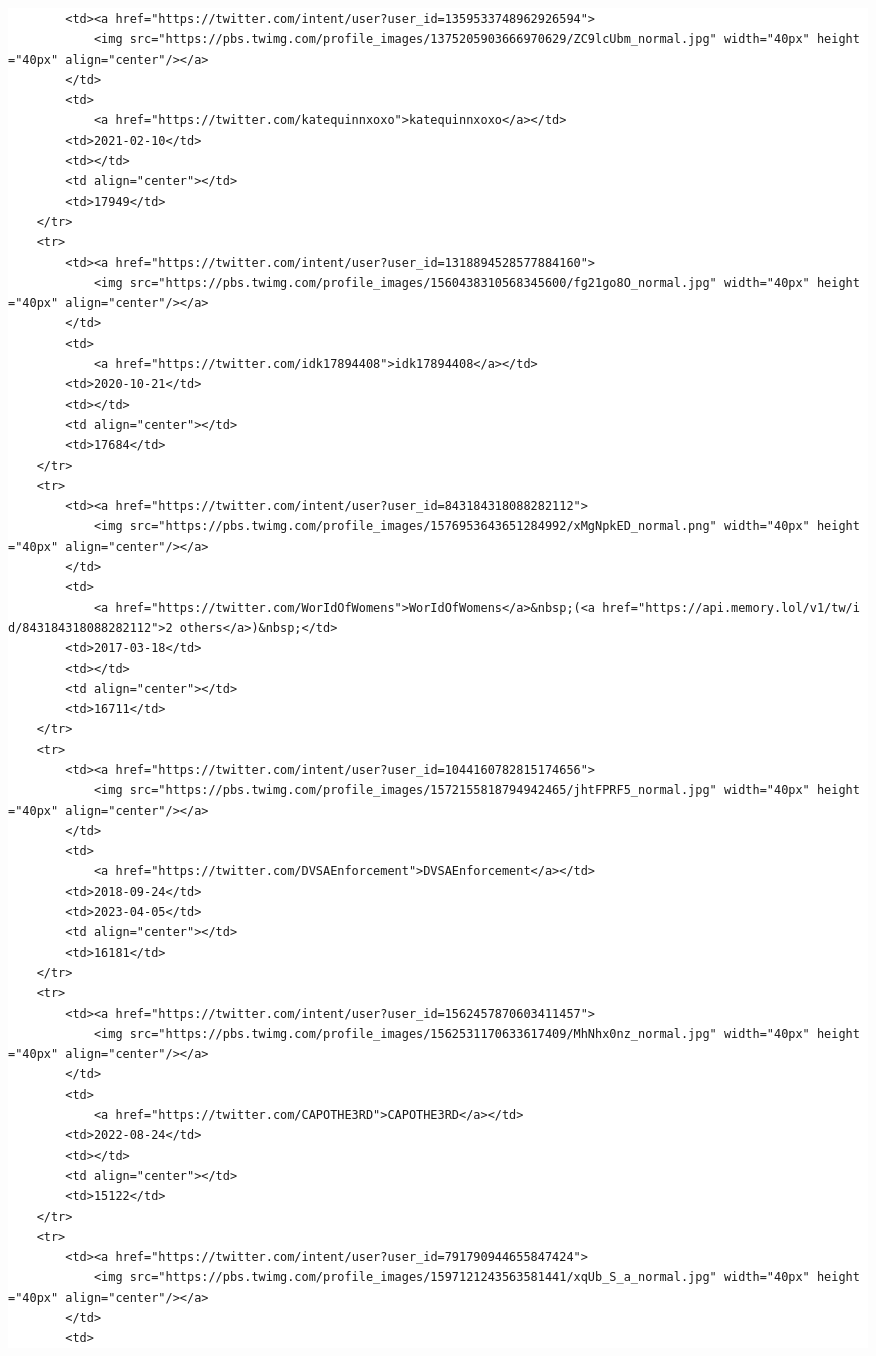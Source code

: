             <td><a href="https://twitter.com/intent/user?user_id=1359533748962926594">
                <img src="https://pbs.twimg.com/profile_images/1375205903666970629/ZC9lcUbm_normal.jpg" width="40px" height="40px" align="center"/></a>
            </td>
            <td>
                <a href="https://twitter.com/katequinnxoxo">katequinnxoxo</a></td>
            <td>2021-02-10</td>
            <td></td>
            <td align="center"></td>
            <td>17949</td>
        </tr>
        <tr>
            <td><a href="https://twitter.com/intent/user?user_id=1318894528577884160">
                <img src="https://pbs.twimg.com/profile_images/1560438310568345600/fg21go8O_normal.jpg" width="40px" height="40px" align="center"/></a>
            </td>
            <td>
                <a href="https://twitter.com/idk17894408">idk17894408</a></td>
            <td>2020-10-21</td>
            <td></td>
            <td align="center"></td>
            <td>17684</td>
        </tr>
        <tr>
            <td><a href="https://twitter.com/intent/user?user_id=843184318088282112">
                <img src="https://pbs.twimg.com/profile_images/1576953643651284992/xMgNpkED_normal.png" width="40px" height="40px" align="center"/></a>
            </td>
            <td>
                <a href="https://twitter.com/WorIdOfWomens">WorIdOfWomens</a>&nbsp;(<a href="https://api.memory.lol/v1/tw/id/843184318088282112">2 others</a>)&nbsp;</td>
            <td>2017-03-18</td>
            <td></td>
            <td align="center"></td>
            <td>16711</td>
        </tr>
        <tr>
            <td><a href="https://twitter.com/intent/user?user_id=1044160782815174656">
                <img src="https://pbs.twimg.com/profile_images/1572155818794942465/jhtFPRF5_normal.jpg" width="40px" height="40px" align="center"/></a>
            </td>
            <td>
                <a href="https://twitter.com/DVSAEnforcement">DVSAEnforcement</a></td>
            <td>2018-09-24</td>
            <td>2023-04-05</td>
            <td align="center"></td>
            <td>16181</td>
        </tr>
        <tr>
            <td><a href="https://twitter.com/intent/user?user_id=1562457870603411457">
                <img src="https://pbs.twimg.com/profile_images/1562531170633617409/MhNhx0nz_normal.jpg" width="40px" height="40px" align="center"/></a>
            </td>
            <td>
                <a href="https://twitter.com/CAPOTHE3RD">CAPOTHE3RD</a></td>
            <td>2022-08-24</td>
            <td></td>
            <td align="center"></td>
            <td>15122</td>
        </tr>
        <tr>
            <td><a href="https://twitter.com/intent/user?user_id=791790944655847424">
                <img src="https://pbs.twimg.com/profile_images/1597121243563581441/xqUb_S_a_normal.jpg" width="40px" height="40px" align="center"/></a>
            </td>
            <td>